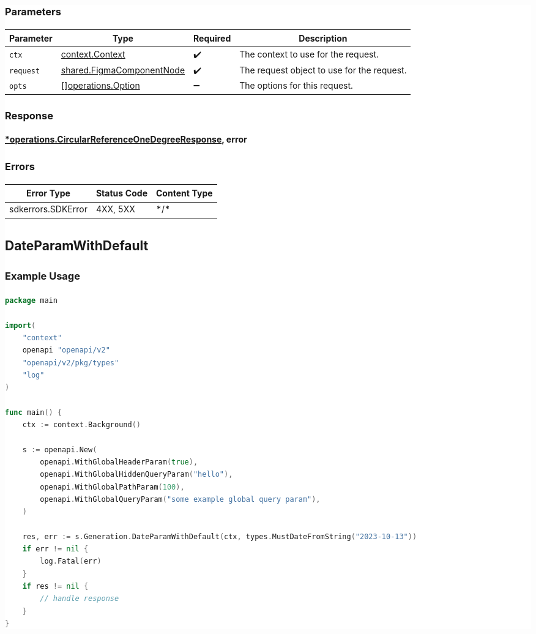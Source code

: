### Parameters

| Parameter                                                                  | Type                                                                       | Required                                                                   | Description                                                                |
| -------------------------------------------------------------------------- | -------------------------------------------------------------------------- | -------------------------------------------------------------------------- | -------------------------------------------------------------------------- |
| `ctx`                                                                      | [context.Context](https://pkg.go.dev/context#Context)                      | :heavy_check_mark:                                                         | The context to use for the request.                                        |
| `request`                                                                  | [shared.FigmaComponentNode](../../pkg/models/shared/figmacomponentnode.md) | :heavy_check_mark:                                                         | The request object to use for the request.                                 |
| `opts`                                                                     | [][operations.Option](../../pkg/models/operations/option.md)               | :heavy_minus_sign:                                                         | The options for this request.                                              |

### Response

**[*operations.CircularReferenceOneDegreeResponse](../../pkg/models/operations/circularreferenceonedegreeresponse.md), error**

### Errors

| Error Type         | Status Code        | Content Type       |
| ------------------ | ------------------ | ------------------ |
| sdkerrors.SDKError | 4XX, 5XX           | \*/\*              |

## DateParamWithDefault

### Example Usage

```go
package main

import(
	"context"
	openapi "openapi/v2"
	"openapi/v2/pkg/types"
	"log"
)

func main() {
    ctx := context.Background()
    
    s := openapi.New(
        openapi.WithGlobalHeaderParam(true),
        openapi.WithGlobalHiddenQueryParam("hello"),
        openapi.WithGlobalPathParam(100),
        openapi.WithGlobalQueryParam("some example global query param"),
    )

    res, err := s.Generation.DateParamWithDefault(ctx, types.MustDateFromString("2023-10-13"))
    if err != nil {
        log.Fatal(err)
    }
    if res != nil {
        // handle response
    }
}
```
